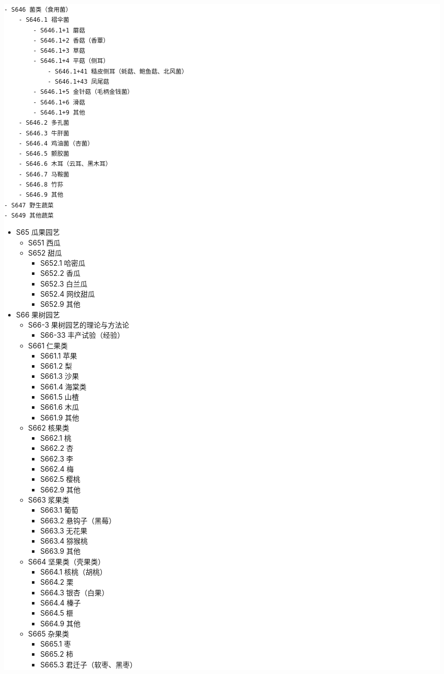 	- S646 菌类（食用菌）
		- S646.1 褶伞菌
			- S646.1+1 蘑菇
			- S646.1+2 香菇（香蕈）
			- S646.1+3 草菇
			- S646.1+4 平菇（侧耳）
				- S646.1+41 糙皮侧耳（蚝菇、鲍鱼菇、北风菌）
				- S646.1+43 凤尾菇
			- S646.1+5 金针菇（毛柄金钱菌）
			- S646.1+6 滑菇
			- S646.1+9 其他
		- S646.2 多孔菌
		- S646.3 牛肝菌
		- S646.4 鸡油菌（杏菌）
		- S646.5 颤胶菌
		- S646.6 木耳（云耳、黑木耳）
		- S646.7 马鞍菌
		- S646.8 竹荪
		- S646.9 其他
	- S647 野生蔬菜
	- S649 其他蔬菜
- S65 瓜果园艺
	- S651 西瓜
	- S652 甜瓜
		- S652.1 哈密瓜
		- S652.2 香瓜
		- S652.3 白兰瓜
		- S652.4 网纹甜瓜
		- S652.9 其他
- S66 果树园艺
	- S66-3 果树园艺的理论与方法论
		- S66-33 丰产试验（经验）
	- S661 仁果类
		- S661.1 苹果
		- S661.2 梨
		- S661.3 沙果
		- S661.4 海棠类
		- S661.5 山楂
		- S661.6 木瓜
		- S661.9 其他
	- S662 核果类
		- S662.1 桃
		- S662.2 杏
		- S662.3 李
		- S662.4 梅
		- S662.5 樱桃
		- S662.9 其他
	- S663 浆果类
		- S663.1 葡萄
		- S663.2 悬钩子（黑莓）
		- S663.3 无花果
		- S663.4 猕猴桃
		- S663.9 其他
	- S664 坚果类（壳果类）
		- S664.1 核桃（胡桃）
		- S664.2 栗
		- S664.3 银杏（白果）
		- S664.4 榛子
		- S664.5 榧
		- S664.9 其他
	- S665 杂果类
		- S665.1 枣
		- S665.2 柿
		- S665.3 君迁子（软枣、黑枣）